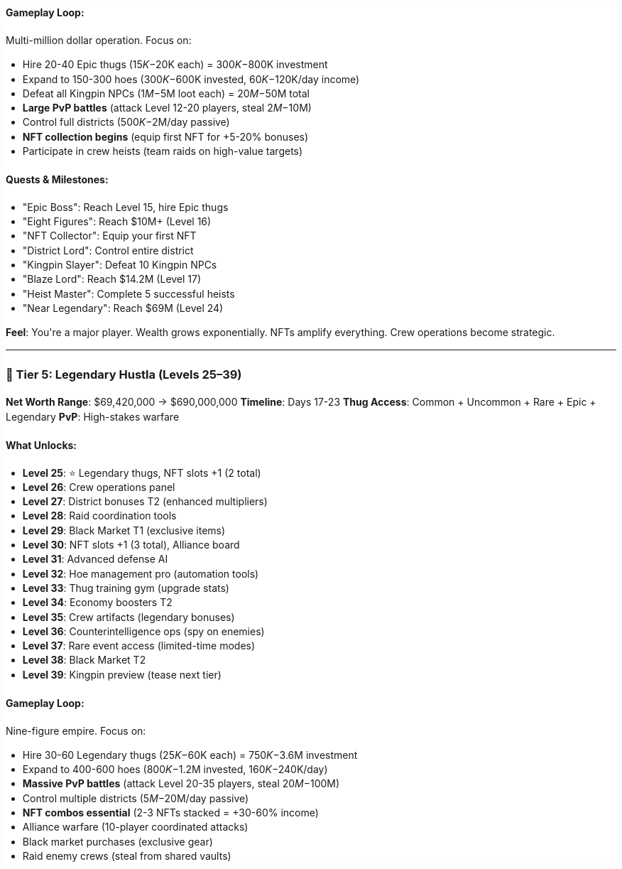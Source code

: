 #### Gameplay Loop:
Multi-million dollar operation. Focus on:
- Hire 20-40 Epic thugs ($15K-$20K each) = $300K-$800K investment
- Expand to 150-300 hoes ($300K-$600K invested, $60K-$120K/day income)
- Defeat all Kingpin NPCs ($1M-$5M loot each) = $20M-$50M total
- **Large PvP battles** (attack Level 12-20 players, steal $2M-$10M)
- Control full districts ($500K-$2M/day passive)
- **NFT collection begins** (equip first NFT for +5-20% bonuses)
- Participate in crew heists (team raids on high-value targets)

#### Quests & Milestones:
- "Epic Boss": Reach Level 15, hire Epic thugs
- "Eight Figures": Reach $10M+ (Level 16)
- "NFT Collector": Equip your first NFT
- "District Lord": Control entire district
- "Kingpin Slayer": Defeat 10 Kingpin NPCs
- "Blaze Lord": Reach $14.2M (Level 17)
- "Heist Master": Complete 5 successful heists
- "Near Legendary": Reach $69M (Level 24)

**Feel**: You're a major player. Wealth grows exponentially. NFTs amplify everything. Crew operations become strategic.

---

### 🎯 Tier 5: Legendary Hustla (Levels 25–39)
**Net Worth Range**: $69,420,000 → $690,000,000
**Timeline**: Days 17-23
**Thug Access**: Common + Uncommon + Rare + Epic + Legendary
**PvP**: High-stakes warfare

#### What Unlocks:
- **Level 25**: ⭐ Legendary thugs, NFT slots +1 (2 total)
- **Level 26**: Crew operations panel
- **Level 27**: District bonuses T2 (enhanced multipliers)
- **Level 28**: Raid coordination tools
- **Level 29**: Black Market T1 (exclusive items)
- **Level 30**: NFT slots +1 (3 total), Alliance board
- **Level 31**: Advanced defense AI
- **Level 32**: Hoe management pro (automation tools)
- **Level 33**: Thug training gym (upgrade stats)
- **Level 34**: Economy boosters T2
- **Level 35**: Crew artifacts (legendary bonuses)
- **Level 36**: Counterintelligence ops (spy on enemies)
- **Level 37**: Rare event access (limited-time modes)
- **Level 38**: Black Market T2
- **Level 39**: Kingpin preview (tease next tier)

#### Gameplay Loop:
Nine-figure empire. Focus on:
- Hire 30-60 Legendary thugs ($25K-$60K each) = $750K-$3.6M investment
- Expand to 400-600 hoes ($800K-$1.2M invested, $160K-$240K/day)
- **Massive PvP battles** (attack Level 20-35 players, steal $20M-$100M)
- Control multiple districts ($5M-$20M/day passive)
- **NFT combos essential** (2-3 NFTs stacked = +30-60% income)
- Alliance warfare (10-player coordinated attacks)
- Black market purchases (exclusive gear)
- Raid enemy crews (steal from shared vaults)
